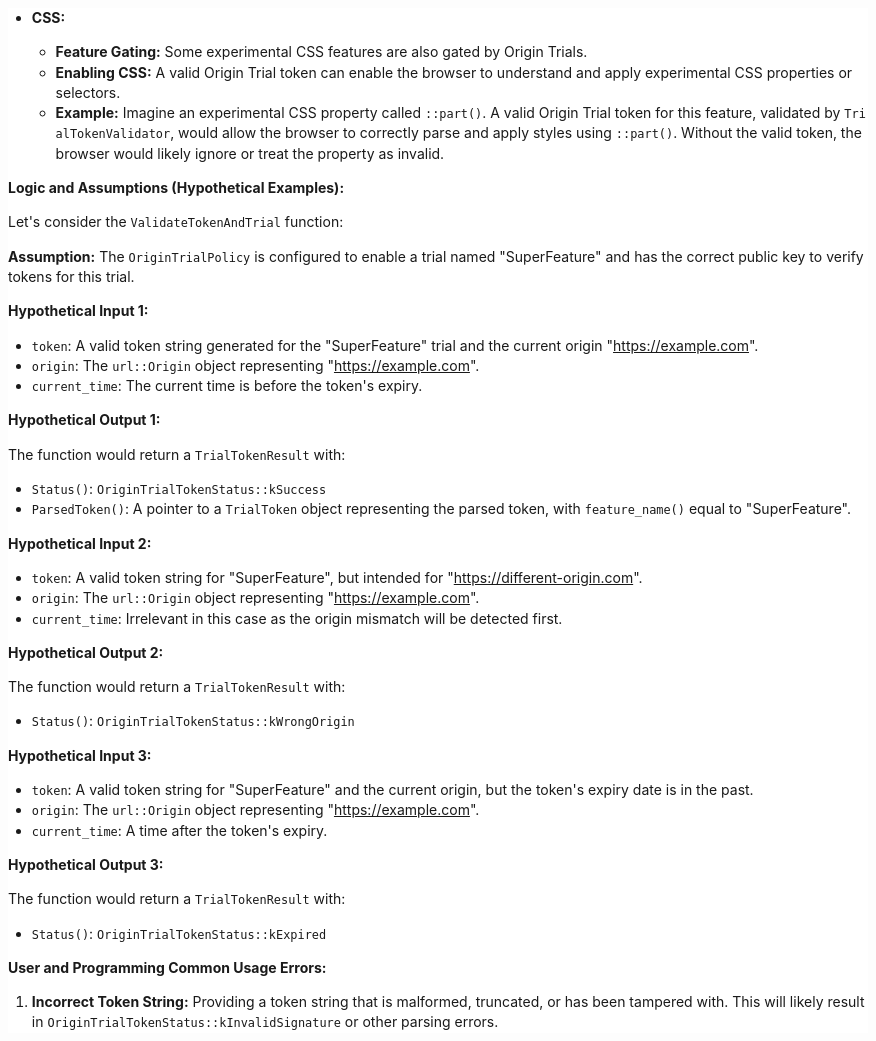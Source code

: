* **CSS:**
    - **Feature Gating:** Some experimental CSS features are also gated by Origin Trials.
    - **Enabling CSS:** A valid Origin Trial token can enable the browser to understand and apply experimental CSS properties or selectors.

    * **Example:** Imagine an experimental CSS property called `::part()`. A valid Origin Trial token for this feature, validated by `TrialTokenValidator`, would allow the browser to correctly parse and apply styles using `::part()`. Without the valid token, the browser would likely ignore or treat the property as invalid.

**Logic and Assumptions (Hypothetical Examples):**

Let's consider the `ValidateTokenAndTrial` function:

**Assumption:** The `OriginTrialPolicy` is configured to enable a trial named "SuperFeature" and has the correct public key to verify tokens for this trial.

**Hypothetical Input 1:**

* `token`: A valid token string generated for the "SuperFeature" trial and the current origin "https://example.com".
* `origin`: The `url::Origin` object representing "https://example.com".
* `current_time`: The current time is before the token's expiry.

**Hypothetical Output 1:**

The function would return a `TrialTokenResult` with:
* `Status()`: `OriginTrialTokenStatus::kSuccess`
* `ParsedToken()`: A pointer to a `TrialToken` object representing the parsed token, with `feature_name()` equal to "SuperFeature".

**Hypothetical Input 2:**

* `token`: A valid token string for "SuperFeature", but intended for "https://different-origin.com".
* `origin`: The `url::Origin` object representing "https://example.com".
* `current_time`:  Irrelevant in this case as the origin mismatch will be detected first.

**Hypothetical Output 2:**

The function would return a `TrialTokenResult` with:
* `Status()`: `OriginTrialTokenStatus::kWrongOrigin`

**Hypothetical Input 3:**

* `token`: A valid token string for "SuperFeature" and the current origin, but the token's expiry date is in the past.
* `origin`: The `url::Origin` object representing "https://example.com".
* `current_time`: A time after the token's expiry.

**Hypothetical Output 3:**

The function would return a `TrialTokenResult` with:
* `Status()`: `OriginTrialTokenStatus::kExpired`

**User and Programming Common Usage Errors:**

1. **Incorrect Token String:** Providing a token string that is malformed, truncated, or has been tampered with. This will likely result in `OriginTrialTokenStatus::kInvalidSignature` or other parsing errors.
